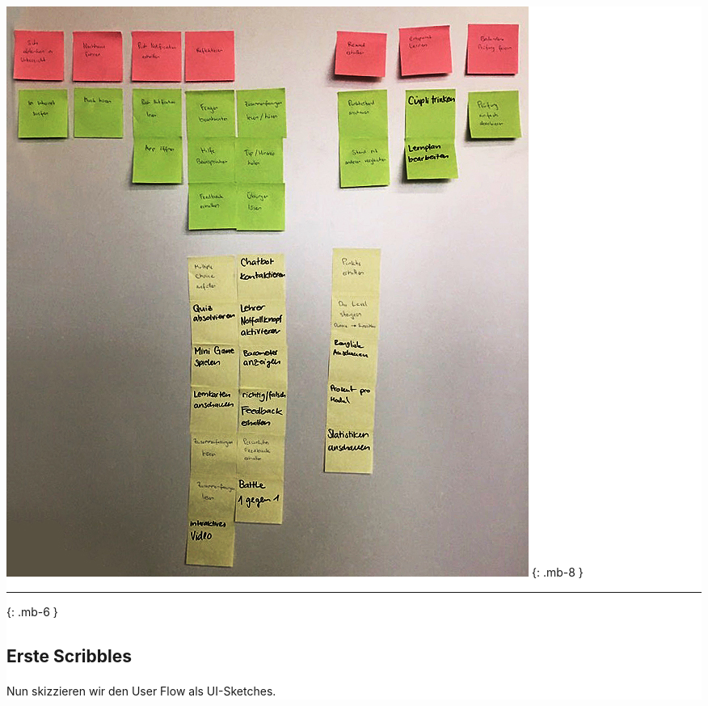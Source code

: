 ![](https://github.com/matthiasmeierkoch/hcd-documentation/blob/gh-pages/images/postits.jpg?raw=true)
{: .mb-8 }

---
{: .mb-6 }


## Erste Scribbles
Nun skizzieren wir den User Flow als UI-Sketches.
